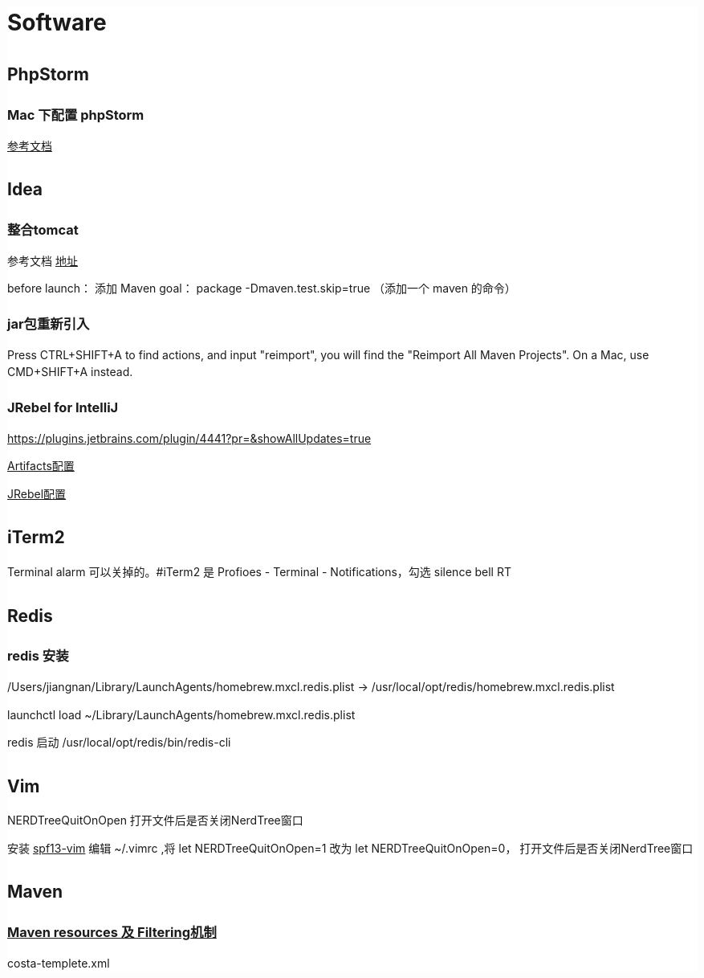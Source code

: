 # Software
## PhpStorm
### Mac 下配置  phpStorm
[参考文档](http://www.ifun.cc/blog/2014/02/09/macxia-pei-zhi-shen-qi-phpstromkai-fa-huan-jing/)

## Idea
### 整合tomcat
参考文档 [地址](https://segmentfault.com/q/1010000002419203)

before launch： 添加 Maven goal： package -Dmaven.test.skip=true （添加一个 maven 的命令）

### jar包重新引入
Press CTRL+SHIFT+A to find actions, and input "reimport", you will find the "Reimport All Maven Projects". On a Mac, use CMD+SHIFT+A instead.

### JRebel for IntelliJ

https://plugins.jetbrains.com/plugin/4441?pr=&showAllUpdates=true

[Artifacts配置](http://blog.csdn.net/z69183787/article/details/41416189)

[JRebel配置](http://wiki.jikexueyuan.com/project/intellij-idea-tutorial/jrebel-setup.html)

## iTerm2
Terminal alarm 可以关掉的。#iTerm2 是 Profioes - Terminal - Notifications，勾选 silence bell RT

## Redis
### redis 安装
/Users/jiangnan/Library/LaunchAgents/homebrew.mxcl.redis.plist -> /usr/local/opt/redis/homebrew.mxcl.redis.plist

launchctl load ~/Library/LaunchAgents/homebrew.mxcl.redis.plist

redis 启动 /usr/local/opt/redis/bin/redis-cli

## Vim
NERDTreeQuitOnOpen 打开文件后是否关闭NerdTree窗口

安装 [spf13-vim](https://github.com/spf13/spf13-vim) 编辑 ~/.vimrc ,将 let NERDTreeQuitOnOpen=1 改为 let NERDTreeQuitOnOpen=0， 打开文件后是否关闭NerdTree窗口

## Maven
### [Maven resources 及 Filtering机制](http://xj84.iteye.com/blog/1135594)
costa-templete.xml

